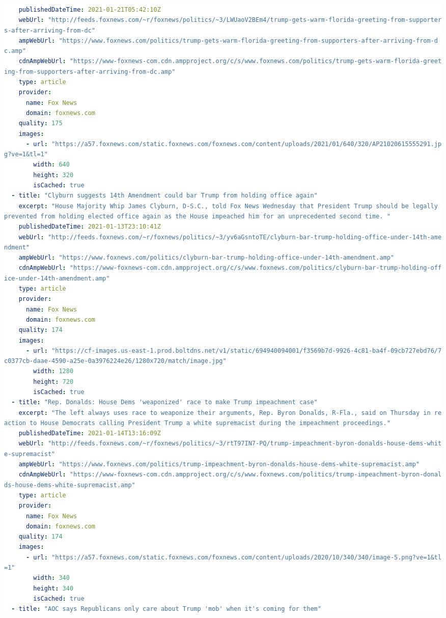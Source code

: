 ```yaml
    publishedDateTime: 2021-01-21T05:42:10Z
    webUrl: "http://feeds.foxnews.com/~r/foxnews/politics/~3/LWUaoV2BEm4/trump-gets-warm-florida-greeting-from-supporters-after-arriving-from-dc"
    ampWebUrl: "https://www.foxnews.com/politics/trump-gets-warm-florida-greeting-from-supporters-after-arriving-from-dc.amp"
    cdnAmpWebUrl: "https://www-foxnews-com.cdn.ampproject.org/c/s/www.foxnews.com/politics/trump-gets-warm-florida-greeting-from-supporters-after-arriving-from-dc.amp"
    type: article
    provider:
      name: Fox News
      domain: foxnews.com
    quality: 175
    images:
      - url: "https://a57.foxnews.com/static.foxnews.com/foxnews.com/content/uploads/2021/01/640/320/AP21020615555291.jpg?ve=1&tl=1"
        width: 640
        height: 320
        isCached: true
  - title: "Clyburn suggests 14th Amendment could bar Trump from holding office again"
    excerpt: "House Majority Whip James Clyburn, D-S.C., told Fox News Wednesday that President Trump should be legally prevented from holding elected office again as the House impeached him for an unprecedented second time. "
    publishedDateTime: 2021-01-13T23:10:41Z
    webUrl: "http://feeds.foxnews.com/~r/foxnews/politics/~3/yv6aGsntoTE/clyburn-bar-trump-holding-office-under-14th-amendment"
    ampWebUrl: "https://www.foxnews.com/politics/clyburn-bar-trump-holding-office-under-14th-amendment.amp"
    cdnAmpWebUrl: "https://www-foxnews-com.cdn.ampproject.org/c/s/www.foxnews.com/politics/clyburn-bar-trump-holding-office-under-14th-amendment.amp"
    type: article
    provider:
      name: Fox News
      domain: foxnews.com
    quality: 174
    images:
      - url: "https://cf-images.us-east-1.prod.boltdns.net/v1/static/694940094001/f3569b7d-9926-4c81-ba4f-09cb727ebd76/7c0377cb-daae-4590-a25e-0a3976224e26/1280x720/match/image.jpg"
        width: 1280
        height: 720
        isCached: true
  - title: "Rep. Donalds: House Dems 'weaponized' race to make Trump impeachment case"
    excerpt: "The left always uses race to weaponize their arguments, Rep. Byron Donalds, R-Fla., said on Thursday in reaction to House Democrats calling President Trump a white supremacist during the impeachment proceedings."
    publishedDateTime: 2021-01-14T13:16:09Z
    webUrl: "http://feeds.foxnews.com/~r/foxnews/politics/~3/rtT97IN7-PQ/trump-impeachment-byron-donalds-house-dems-white-supremacist"
    ampWebUrl: "https://www.foxnews.com/politics/trump-impeachment-byron-donalds-house-dems-white-supremacist.amp"
    cdnAmpWebUrl: "https://www-foxnews-com.cdn.ampproject.org/c/s/www.foxnews.com/politics/trump-impeachment-byron-donalds-house-dems-white-supremacist.amp"
    type: article
    provider:
      name: Fox News
      domain: foxnews.com
    quality: 174
    images:
      - url: "https://a57.foxnews.com/static.foxnews.com/foxnews.com/content/uploads/2020/10/340/340/image-5.png?ve=1&tl=1"
        width: 340
        height: 340
        isCached: true
  - title: "AOC says Republicans only care about Trump 'mob' when it's coming for them"
```